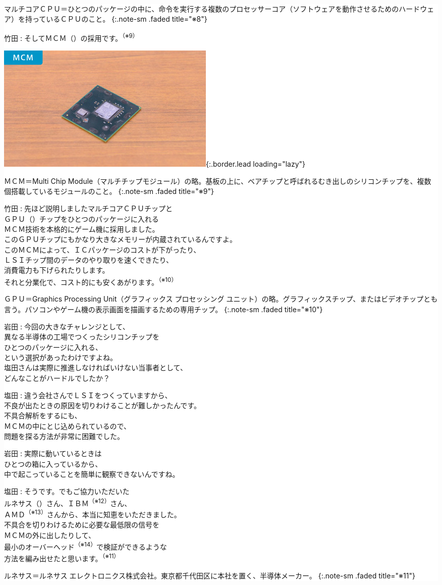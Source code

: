 

マルチコアＣＰＵ＝ひとつのパッケージの中に、命令を実行する複数のプロセッサーコア（ソフトウェアを動作させるためのハードウェア）を持っているＣＰＵのこと。
{:.note-sm .faded title="※8"}

竹田
: そしてＭＣＭ（）の採用です。<sup>（※9）</sup>

![](/interviews/jp/wiiu/hardware/vol1/img/slide002.jpg){:.border.lead loading="lazy"}




ＭＣＭ＝Multi Chip Module（マルチチップモジュール）の略。基板の上に、ベアチップと呼ばれるむき出しのシリコンチップを、複数個搭載しているモジュールのこと。
{:.note-sm .faded title="※9"}

竹田
: 先ほど説明しましたマルチコアＣＰＵチップと<br>ＧＰＵ（）チップをひとつのパッケージに入れる<br>ＭＣＭ技術を本格的にゲーム機に採用しました。<br>このＧＰＵチップにもかなり大きなメモリーが内蔵されているんですよ。<br>このＭＣＭによって、ＩＣパッケージのコストが下がったり、<br>ＬＳＩチップ間のデータのやり取りを速くできたり、<br>消費電力も下げられたりします。<br>それと分業化で、コスト的にも安くあがります。<sup>（※10）</sup>



ＧＰＵ＝Graphics Processing Unit（グラフィックス プロセッシング ユニット）の略。グラフィックスチップ、またはビデオチップとも言う。パソコンやゲーム機の表示画面を描画するための専用チップ。
{:.note-sm .faded title="※10"}

岩田
: 今回の大きなチャレンジとして、<br>異なる半導体の工場でつくったシリコンチップを<br>ひとつのパッケージに入れる、<br>という選択があったわけですよね。<br>塩田さんは実際に推進しなければいけない当事者として、<br>どんなことがハードルでしたか？

塩田
: 違う会社さんでＬＳＩをつくっていますから、<br>不良が出たときの原因を切りわけることが難しかったんです。<br>不具合解析をするにも、<br>ＭＣＭの中にとじ込められているので、<br>問題を探る方法が非常に困難でした。

岩田
: 実際に動いているときは<br>ひとつの箱に入っているから、<br>中で起こっていることを簡単に観察できないんですね。

塩田
: そうです。でもご協力いただいた<br>ルネサス（）さん、ＩＢＭ<sup>（※12）</sup>さん、<br>ＡＭＤ<sup>（※13）</sup>さんから、本当に知恵をいただきました。<br>不具合を切りわけるために必要な最低限の信号を<br>ＭＣＭの外に出したりして、<br>最小のオーバーヘッド<sup>（※14）</sup>で検証ができるような<br>方法を編み出せたと思います。<sup>（※11）</sup>



ルネサス＝ルネサス エレクトロニクス株式会社。東京都千代田区に本社を置く、半導体メーカー。
{:.note-sm .faded title="※11"}
